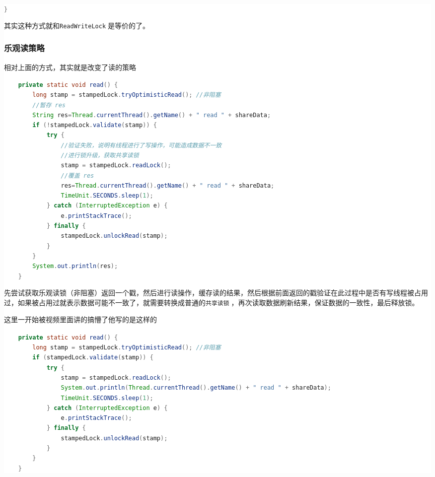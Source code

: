 ```java
}
```

其实这种方式就和`ReadWriteLock` 是等价的了。

### 乐观读策略

相对上面的方式，其实就是改变了读的策略

```java
    private static void read() {
        long stamp = stampedLock.tryOptimisticRead(); //非阻塞
        //暂存 res
        String res=Thread.currentThread().getName() + " read " + shareData;
        if (!stampedLock.validate(stamp)) {
            try {
                //验证失败，说明有线程进行了写操作，可能造成数据不一致
                //进行锁升级，获取共享读锁
                stamp = stampedLock.readLock();
                //覆盖 res
                res=Thread.currentThread().getName() + " read " + shareData;
                TimeUnit.SECONDS.sleep(1);
            } catch (InterruptedException e) {
                e.printStackTrace();
            } finally {
                stampedLock.unlockRead(stamp);
            }
        }
        System.out.println(res);
    }
```

先尝试获取乐观读锁（非阻塞）返回一个戳，然后进行读操作，缓存读的结果，然后根据前面返回的戳验证在此过程中是否有写线程被占用过，如果被占用过就表示数据可能不一致了，就需要转换成普通的`共享读锁` ，再次读取数据刷新结果，保证数据的一致性，最后释放锁。

这里一开始被视频里面讲的搞懵了他写的是这样的

```java
    private static void read() {
        long stamp = stampedLock.tryOptimisticRead(); //非阻塞
        if (stampedLock.validate(stamp)) {
            try {
                stamp = stampedLock.readLock();
                System.out.println(Thread.currentThread().getName() + " read " + shareData);
                TimeUnit.SECONDS.sleep(1);
            } catch (InterruptedException e) {
                e.printStackTrace();
            } finally {
                stampedLock.unlockRead(stamp);
            }
        }
    }
```
